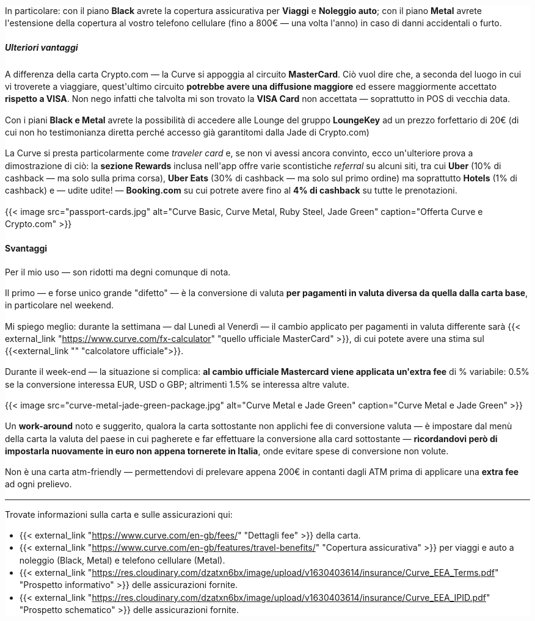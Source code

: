 In particolare: con il piano **Black** avrete la copertura assicurativa per **Viaggi** e **Noleggio auto**; con il piano **Metal** avrete l'estensione della copertura al vostro telefono cellulare (fino a 800€ ― una volta l'anno) in caso di danni accidentali o furto.

##### Ulteriori vantaggi

A differenza della carta Crypto.com ― la Curve si appoggia al circuito **MasterCard**. Ciò vuol dire che, a seconda del luogo in cui vi troverete a viaggiare, quest'ultimo circuito **potrebbe avere una diffusione maggiore** ed essere maggiormente accettato **rispetto a VISA**. Non nego infatti che talvolta mi son trovato la __VISA Card__ non accettata ― soprattutto in POS di vecchia data.

Con i piani __Black e Metal__ avrete la possibilità di accedere alle Lounge del gruppo **LoungeKey** ad un prezzo forfettario di 20€ (di cui non ho testimonianza diretta perché accesso già garantitomi dalla Jade di Crypto.com)

La Curve si presta particolarmente come _traveler card_ e, se non vi avessi ancora convinto, ecco un'ulteriore prova a dimostrazione di ciò: la **sezione Rewards** inclusa nell'app offre varie scontistiche _referral_ su alcuni siti, tra cui **Uber** (10% di cashback ― ma solo sulla prima corsa), **Uber Eats** (30% di cashback ― ma solo sul primo ordine) ma soprattutto **Hotels** (1% di cashback) e ― udite udite! ― **Booking.com** su cui potrete avere fino al **4% di cashback** su tutte le prenotazioni.

{{< image src="passport-cards.jpg" alt="Curve Basic, Curve Metal, Ruby Steel, Jade Green" caption="Offerta Curve e Crypto.com" >}}

#### Svantaggi

Per il mio uso ― son ridotti ma degni comunque di nota.

Il primo ― e forse unico grande "difetto" ― è la conversione di valuta **per pagamenti in valuta diversa da quella dalla carta base**, in particolare nel weekend.

Mi spiego meglio: durante la settimana ― dal Lunedì al Venerdì ― il cambio applicato per pagamenti in valuta differente sarà {{< external_link "https://www.curve.com/fx-calculator" "quello ufficiale MasterCard" >}}, di cui potete avere una stima sul {{<external_link "" "calcolatore ufficiale">}}.

Durante il week-end ― la situazione si complica: **al cambio ufficiale Mastercard viene applicata un'extra fee** di % variabile: 0.5% se la conversione interessa EUR, USD o GBP; altrimenti 1.5% se interessa altre valute.

{{< image src="curve-metal-jade-green-package.jpg" alt="Curve Metal e Jade Green" caption="Curve Metal e Jade Green" >}}

Un **work-around** noto e suggerito, qualora la carta sottostante non applichi fee di conversione valuta ― è impostare dal menù della carta la valuta del paese in cui pagherete e far effettuare la conversione alla card sottostante ― **ricordandovi però di impostarla nuovamente in euro non appena tornerete in Italia**, onde evitare spese di conversione non volute.

Non è una carta atm-friendly ― permettendovi di prelevare appena 200€ in contanti dagli ATM prima di applicare una __extra fee__ ad ogni prelievo.

* * *

Trovate informazioni sulla carta e sulle assicurazioni qui:

* {{< external_link "https://www.curve.com/en-gb/fees/" "Dettagli fee" >}} della carta.
* {{< external_link "https://www.curve.com/en-gb/features/travel-benefits/" "Copertura assicurativa" >}} per viaggi e auto a noleggio (Black, Metal) e telefono cellulare (Metal).
* {{< external_link "https://res.cloudinary.com/dzatxn6bx/image/upload/v1630403614/insurance/Curve_EEA_Terms.pdf" "Prospetto informativo" >}} delle assicurazioni fornite.
* {{< external_link "https://res.cloudinary.com/dzatxn6bx/image/upload/v1630403614/insurance/Curve_EEA_IPID.pdf" "Prospetto schematico" >}} delle assicurazioni fornite.
